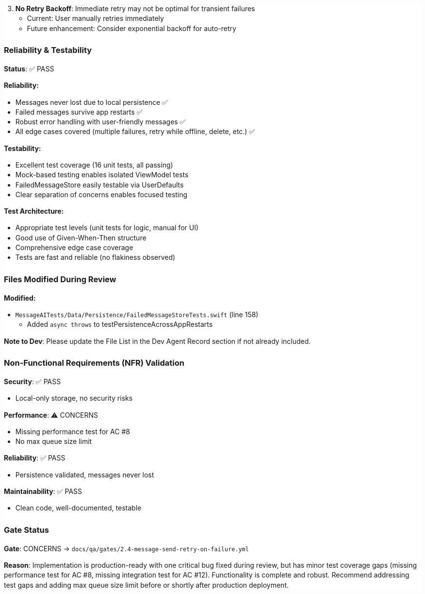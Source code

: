 3. **No Retry Backoff**: Immediate retry may not be optimal for transient failures
   - Current: User manually retries immediately
   - Future enhancement: Consider exponential backoff for auto-retry

### Reliability & Testability

**Status**: ✅ PASS

**Reliability:**
- Messages never lost due to local persistence ✅
- Failed messages survive app restarts ✅
- Robust error handling with user-friendly messages ✅
- All edge cases covered (multiple failures, retry while offline, delete, etc.) ✅

**Testability:**
- Excellent test coverage (16 unit tests, all passing)
- Mock-based testing enables isolated ViewModel tests
- FailedMessageStore easily testable via UserDefaults
- Clear separation of concerns enables focused testing

**Test Architecture:**
- Appropriate test levels (unit tests for logic, manual for UI)
- Good use of Given-When-Then structure
- Comprehensive edge case coverage
- Tests are fast and reliable (no flakiness observed)

### Files Modified During Review

**Modified:**
- `MessageAITests/Data/Persistence/FailedMessageStoreTests.swift` (line 158)
  - Added `async throws` to testPersistenceAcrossAppRestarts

**Note to Dev**: Please update the File List in the Dev Agent Record section if not already included.

### Non-Functional Requirements (NFR) Validation

**Security**: ✅ PASS
- Local-only storage, no security risks

**Performance**: ⚠️ CONCERNS
- Missing performance test for AC #8
- No max queue size limit

**Reliability**: ✅ PASS
- Persistence validated, messages never lost

**Maintainability**: ✅ PASS
- Clean code, well-documented, testable

### Gate Status

**Gate**: CONCERNS → `docs/qa/gates/2.4-message-send-retry-on-failure.yml`

**Reason**: Implementation is production-ready with one critical bug fixed during review, but has minor test coverage gaps (missing performance test for AC #8, missing integration test for AC #12). Functionality is complete and robust. Recommend addressing test gaps and adding max queue size limit before or shortly after production deployment.
